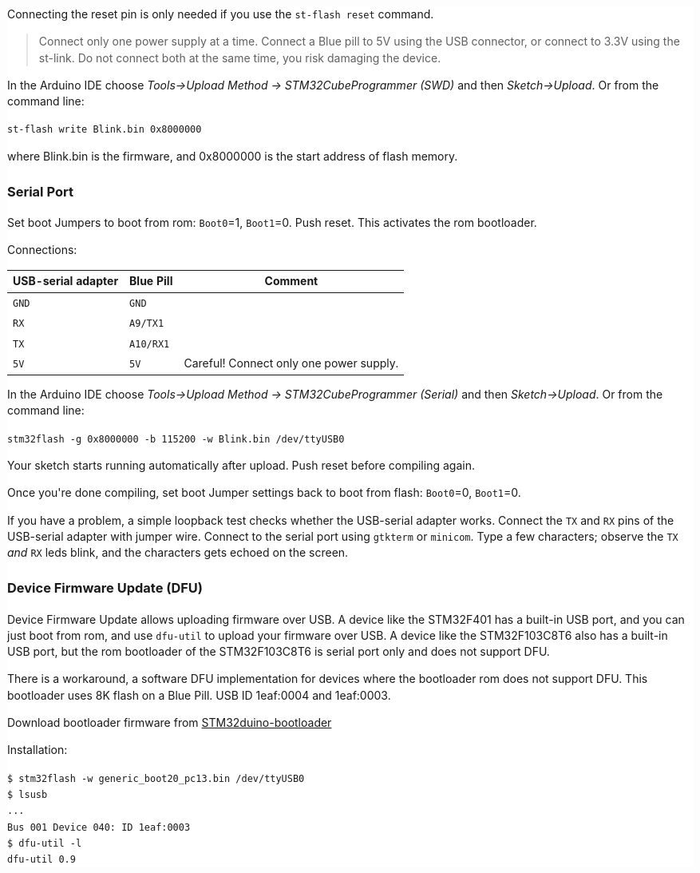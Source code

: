 Connecting the reset pin is only needed if you use the ``st-flash reset`` command.

> Connect only one power supply at a time. Connect a Blue pill to 5V using the USB connector, or connect to 3.3V using the st-link. Do not connect both at the same time, you risk damaging the device.

In the Arduino IDE choose *Tools->Upload Method -> STM32CubeProgrammer (SWD)* and then *Sketch->Upload*. Or from the command line:
```
st-flash write Blink.bin 0x8000000
```
where Blink.bin is the firmware, and 0x8000000 is the start address of flash memory.

### Serial Port

Set boot Jumpers to boot from rom: `Boot0`=1, `Boot1`=0. Push reset. This activates the rom bootloader.

Connections:

USB-serial adapter | Blue Pill | Comment
--- | --- | ---
`GND` | `GND`
`RX` | `A9/TX1`
`TX` | `A10/RX1`
`5V` | `5V` | Careful! Connect only one power supply.

In the Arduino IDE choose *Tools->Upload Method -> STM32CubeProgrammer (Serial)* and then *Sketch->Upload*. Or from the command line:

```
stm32flash -g 0x8000000 -b 115200 -w Blink.bin /dev/ttyUSB0
```
Your sketch starts running automatically after upload. Push reset before compiling again.

Once you're done compiling, set boot Jumper settings back to boot from flash: `Boot0`=0, `Boot1`=0.

If you have a problem, a simple loopback test checks whether the USB-serial adapter works. Connect the `TX` and `RX` pins of the USB-serial adapter with jumper wire. Connect to the serial port using `gtkterm` or `minicom`. Type a few characters; observe the `TX` *and* `RX` leds blink, and the characters gets echoed on the screen.

### Device Firmware Update (DFU)

Device Firmware Update allows uploading firmware over USB. A device like the STM32F401 has a built-in USB port, and you can just boot from rom, and use `dfu-util` to upload your firmware over USB. A device like the STM32F103C8T6 also has a built-in USB port, but the rom bootloader of the STM32F103C8T6 is serial port only and does not support DFU.

There is a workaround, a software DFU implementation for devices where the bootloader rom does not support DFU. This bootloader uses 8K flash on a Blue Pill. USB ID 1eaf:0004 and 1eaf:0003.

Download bootloader firmware from [STM32duino-bootloader](https://github.com/rogerclarkmelbourne/STM32duino-bootloader)

Installation:

	$ stm32flash -w generic_boot20_pc13.bin /dev/ttyUSB0
	$ lsusb
	...
	Bus 001 Device 040: ID 1eaf:0003
	$ dfu-util -l
	dfu-util 0.9
	